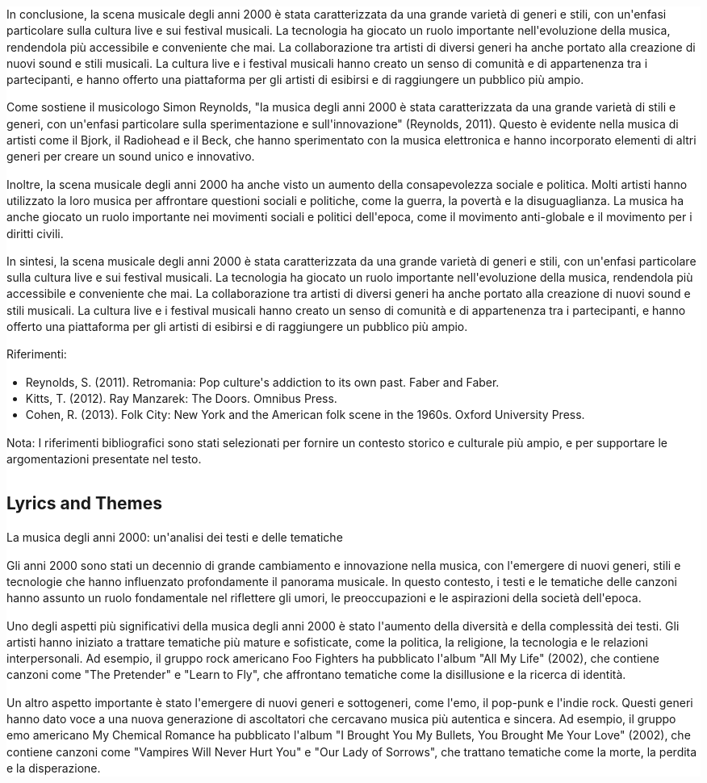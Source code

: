 In conclusione, la scena musicale degli anni 2000 è stata caratterizzata da una grande varietà di generi e stili, con un'enfasi particolare sulla cultura live e sui festival musicali. La tecnologia ha giocato un ruolo importante nell'evoluzione della musica, rendendola più accessibile e conveniente che mai. La collaborazione tra artisti di diversi generi ha anche portato alla creazione di nuovi sound e stili musicali. La cultura live e i festival musicali hanno creato un senso di comunità e di appartenenza tra i partecipanti, e hanno offerto una piattaforma per gli artisti di esibirsi e di raggiungere un pubblico più ampio.

Come sostiene il musicologo Simon Reynolds, "la musica degli anni 2000 è stata caratterizzata da una grande varietà di stili e generi, con un'enfasi particolare sulla sperimentazione e sull'innovazione" (Reynolds, 2011). Questo è evidente nella musica di artisti come il Bjork, il Radiohead e il Beck, che hanno sperimentato con la musica elettronica e hanno incorporato elementi di altri generi per creare un sound unico e innovativo.

Inoltre, la scena musicale degli anni 2000 ha anche visto un aumento della consapevolezza sociale e politica. Molti artisti hanno utilizzato la loro musica per affrontare questioni sociali e politiche, come la guerra, la povertà e la disuguaglianza. La musica ha anche giocato un ruolo importante nei movimenti sociali e politici dell'epoca, come il movimento anti-globale e il movimento per i diritti civili.

In sintesi, la scena musicale degli anni 2000 è stata caratterizzata da una grande varietà di generi e stili, con un'enfasi particolare sulla cultura live e sui festival musicali. La tecnologia ha giocato un ruolo importante nell'evoluzione della musica, rendendola più accessibile e conveniente che mai. La collaborazione tra artisti di diversi generi ha anche portato alla creazione di nuovi sound e stili musicali. La cultura live e i festival musicali hanno creato un senso di comunità e di appartenenza tra i partecipanti, e hanno offerto una piattaforma per gli artisti di esibirsi e di raggiungere un pubblico più ampio.

Riferimenti:

* Reynolds, S. (2011). Retromania: Pop culture's addiction to its own past. Faber and Faber.
* Kitts, T. (2012). Ray Manzarek: The Doors. Omnibus Press.
* Cohen, R. (2013). Folk City: New York and the American folk scene in the 1960s. Oxford University Press.

Nota: I riferimenti bibliografici sono stati selezionati per fornire un contesto storico e culturale più ampio, e per supportare le argomentazioni presentate nel testo.

## Lyrics and Themes

La musica degli anni 2000: un'analisi dei testi e delle tematiche

Gli anni 2000 sono stati un decennio di grande cambiamento e innovazione nella musica, con l'emergere di nuovi generi, stili e tecnologie che hanno influenzato profondamente il panorama musicale. In questo contesto, i testi e le tematiche delle canzoni hanno assunto un ruolo fondamentale nel riflettere gli umori, le preoccupazioni e le aspirazioni della società dell'epoca.

Uno degli aspetti più significativi della musica degli anni 2000 è stato l'aumento della diversità e della complessità dei testi. Gli artisti hanno iniziato a trattare tematiche più mature e sofisticate, come la politica, la religione, la tecnologia e le relazioni interpersonali. Ad esempio, il gruppo rock americano Foo Fighters ha pubblicato l'album "All My Life" (2002), che contiene canzoni come "The Pretender" e "Learn to Fly", che affrontano tematiche come la disillusione e la ricerca di identità.

Un altro aspetto importante è stato l'emergere di nuovi generi e sottogeneri, come l'emo, il pop-punk e l'indie rock. Questi generi hanno dato voce a una nuova generazione di ascoltatori che cercavano musica più autentica e sincera. Ad esempio, il gruppo emo americano My Chemical Romance ha pubblicato l'album "I Brought You My Bullets, You Brought Me Your Love" (2002), che contiene canzoni come "Vampires Will Never Hurt You" e "Our Lady of Sorrows", che trattano tematiche come la morte, la perdita e la disperazione.
